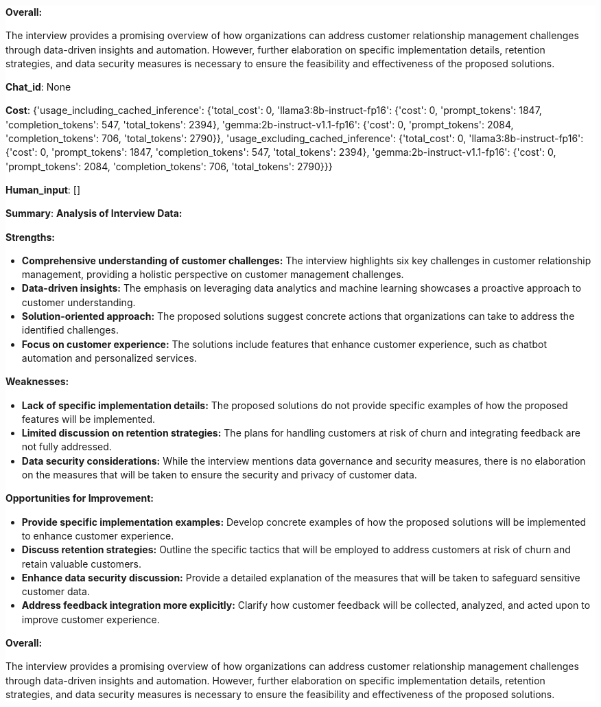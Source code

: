 **Overall:**

The interview provides a promising overview of how organizations can address customer relationship management challenges through data-driven insights and automation. However, further elaboration on specific implementation details, retention strategies, and data security measures is necessary to ensure the feasibility and effectiveness of the proposed solutions.

**Chat_id**: None

**Cost**: {'usage_including_cached_inference': {'total_cost': 0, 'llama3:8b-instruct-fp16': {'cost': 0, 'prompt_tokens': 1847, 'completion_tokens': 547, 'total_tokens': 2394}, 'gemma:2b-instruct-v1.1-fp16': {'cost': 0, 'prompt_tokens': 2084, 'completion_tokens': 706, 'total_tokens': 2790}}, 'usage_excluding_cached_inference': {'total_cost': 0, 'llama3:8b-instruct-fp16': {'cost': 0, 'prompt_tokens': 1847, 'completion_tokens': 547, 'total_tokens': 2394}, 'gemma:2b-instruct-v1.1-fp16': {'cost': 0, 'prompt_tokens': 2084, 'completion_tokens': 706, 'total_tokens': 2790}}}

**Human_input**: []

**Summary**: **Analysis of Interview Data:**

**Strengths:**

* **Comprehensive understanding of customer challenges:** The interview highlights six key challenges in customer relationship management, providing a holistic perspective on customer management challenges.
* **Data-driven insights:** The emphasis on leveraging data analytics and machine learning showcases a proactive approach to customer understanding.
* **Solution-oriented approach:** The proposed solutions suggest concrete actions that organizations can take to address the identified challenges.
* **Focus on customer experience:** The solutions include features that enhance customer experience, such as chatbot automation and personalized services.

**Weaknesses:**

* **Lack of specific implementation details:** The proposed solutions do not provide specific examples of how the proposed features will be implemented.
* **Limited discussion on retention strategies:** The plans for handling customers at risk of churn and integrating feedback are not fully addressed.
* **Data security considerations:** While the interview mentions data governance and security measures, there is no elaboration on the measures that will be taken to ensure the security and privacy of customer data.

**Opportunities for Improvement:**

* **Provide specific implementation examples:** Develop concrete examples of how the proposed solutions will be implemented to enhance customer experience.
* **Discuss retention strategies:** Outline the specific tactics that will be employed to address customers at risk of churn and retain valuable customers.
* **Enhance data security discussion:** Provide a detailed explanation of the measures that will be taken to safeguard sensitive customer data.
* **Address feedback integration more explicitly:** Clarify how customer feedback will be collected, analyzed, and acted upon to improve customer experience.

**Overall:**

The interview provides a promising overview of how organizations can address customer relationship management challenges through data-driven insights and automation. However, further elaboration on specific implementation details, retention strategies, and data security measures is necessary to ensure the feasibility and effectiveness of the proposed solutions.

